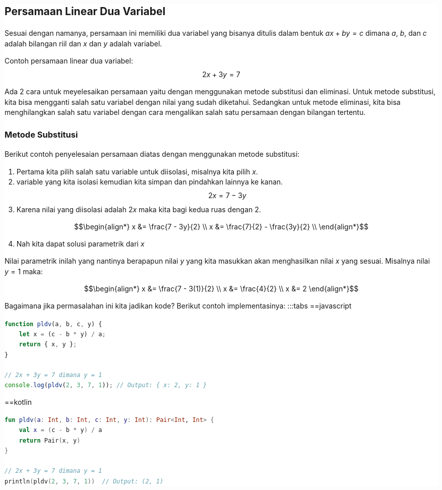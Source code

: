 ## Persamaan Linear Dua Variabel

Sesuai dengan namanya, persamaan ini memiliki dua variabel yang bisanya ditulis dalam bentuk $ax + by = c$ dimana $a$, $b$, dan $c$ adalah bilangan riil dan $x$ dan $y$ adalah variabel.

Contoh persamaan linear dua variabel:
$$ 2x + 3y = 7 $$

Ada 2 cara untuk meyelesaikan persamaan yaitu dengan menggunakan metode substitusi dan eliminasi. Untuk metode substitusi, kita bisa mengganti salah satu variabel dengan nilai yang sudah diketahui. Sedangkan untuk metode eliminasi, kita bisa menghilangkan salah satu variabel dengan cara mengalikan salah satu persamaan dengan bilangan tertentu.

### Metode Substitusi

Berikut contoh penyelesaian persamaan diatas dengan menggunakan metode substitusi:

1. Pertama kita pilih salah satu variable untuk diisolasi, misalnya kita pilih $x$.
2. variable yang kita isolasi kemudian kita simpan dan pindahkan lainnya ke kanan.
   $$ 2x = 7 - 3y $$
3. Karena nilai yang diisolasi adalah $2x$ maka kita bagi kedua ruas dengan $2$.

$$\begin{align*}
x &= \frac{7 - 3y}{2} \\
x &= \frac{7}{2} - \frac{3y}{2} \\
\end{align*}$$

4. Nah kita dapat solusi parametrik dari $x$

Nilai parametrik inilah yang nantinya berapapun nilai $y$ yang kita masukkan akan menghasilkan nilai $x$ yang sesuai. Misalnya nilai $y = 1$ maka:


$$\begin{align*}
x &= \frac{7 - 3(1)}{2} \\
x &= \frac{4}{2} \\
x &= 2
\end{align*}$$

Bagaimana jika permasalahan ini kita jadikan kode? Berikut contoh implementasinya:
:::tabs
==javascript

```js
function pldv(a, b, c, y) {
	let x = (c - b * y) / a;
	return { x, y };
}

// 2x + 3y = 7 dimana y = 1
console.log(pldv(2, 3, 7, 1)); // Output: { x: 2, y: 1 }
```

==kotlin

```kotlin
fun pldv(a: Int, b: Int, c: Int, y: Int): Pair<Int, Int> {
    val x = (c - b * y) / a
    return Pair(x, y)
}

// 2x + 3y = 7 dimana y = 1
println(pldv(2, 3, 7, 1))  // Output: (2, 1)
```
